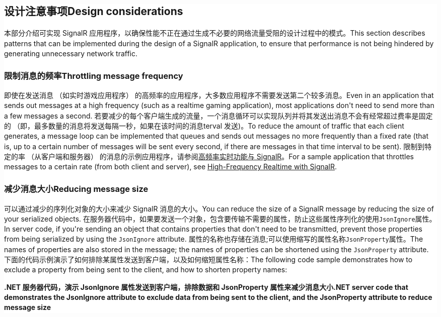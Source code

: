 <a id="design"></a>

## <a name="design-considerations"></a><span data-ttu-id="c0c9c-114">设计注意事项</span><span class="sxs-lookup"><span data-stu-id="c0c9c-114">Design considerations</span></span>

<span data-ttu-id="c0c9c-115">本部分介绍可实现 SignalR 应用程序，以确保性能不正在通过生成不必要的网络流量受阻的设计过程中的模式。</span><span class="sxs-lookup"><span data-stu-id="c0c9c-115">This section describes patterns that can be implemented during the design of a SignalR application, to ensure that performance is not being hindered by generating unnecessary network traffic.</span></span>

### <a name="throttling-message-frequency"></a><span data-ttu-id="c0c9c-116">限制消息的频率</span><span class="sxs-lookup"><span data-stu-id="c0c9c-116">Throttling message frequency</span></span>

<span data-ttu-id="c0c9c-117">即使在发送消息 （如实时游戏应用程序） 的高频率的应用程序，大多数应用程序不需要发送第二个较多消息。</span><span class="sxs-lookup"><span data-stu-id="c0c9c-117">Even in an application that sends out messages at a high frequency (such as a realtime gaming application), most applications don't need to send more than a few messages a second.</span></span> <span data-ttu-id="c0c9c-118">若要减少的每个客户端生成的流量，一个消息循环可以实现队列并将其发送出消息不会有经常超过费率是固定的 （即，最多数量的消息将发送每隔一秒，如果在该时间的消息terval 发送)。</span><span class="sxs-lookup"><span data-stu-id="c0c9c-118">To reduce the amount of traffic that each client generates, a message loop can be implemented that queues and sends out messages no more frequently than a fixed rate (that is, up to a certain number of messages will be sent every second, if there are messages in that time interval to be sent).</span></span> <span data-ttu-id="c0c9c-119">限制到特定的率 （从客户端和服务器） 的消息的示例应用程序，请参阅[高频率实时功能与 SignalR](../getting-started/tutorial-high-frequency-realtime-with-signalr.md)。</span><span class="sxs-lookup"><span data-stu-id="c0c9c-119">For a sample application that throttles messages to a certain rate (from both client and server), see [High-Frequency Realtime with SignalR](../getting-started/tutorial-high-frequency-realtime-with-signalr.md).</span></span>

### <a name="reducing-message-size"></a><span data-ttu-id="c0c9c-120">减少消息大小</span><span class="sxs-lookup"><span data-stu-id="c0c9c-120">Reducing message size</span></span>

<span data-ttu-id="c0c9c-121">可以通过减少的序列化对象的大小来减少 SignalR 消息的大小。</span><span class="sxs-lookup"><span data-stu-id="c0c9c-121">You can reduce the size of a SignalR message by reducing the size of your serialized objects.</span></span> <span data-ttu-id="c0c9c-122">在服务器代码中，如果要发送一个对象，包含要传输不需要的属性，防止这些属性序列化的使用`JsonIgnore`属性。</span><span class="sxs-lookup"><span data-stu-id="c0c9c-122">In server code, if you're sending an object that contains properties that don't need to be transmitted, prevent those properties from being serialized by using the `JsonIgnore` attribute.</span></span> <span data-ttu-id="c0c9c-123">属性的名称也存储在消息;可以使用缩写的属性名称`JsonProperty`属性。</span><span class="sxs-lookup"><span data-stu-id="c0c9c-123">The names of properties are also stored in the message; the names of properties can be shortened using the `JsonProperty` attribute.</span></span> <span data-ttu-id="c0c9c-124">下面的代码示例演示了如何排除某属性发送到客户端，以及如何缩短属性名称：</span><span class="sxs-lookup"><span data-stu-id="c0c9c-124">The following code sample demonstrates how to exclude a property from being sent to the client, and how to shorten property names:</span></span>

<span data-ttu-id="c0c9c-125">**.NET 服务器代码，演示 JsonIgnore 属性发送到客户端，排除数据和 JsonProperty 属性来减少消息大小**</span><span class="sxs-lookup"><span data-stu-id="c0c9c-125">**.NET server code that demonstrates the JsonIgnore attribute to exclude data from being sent to the client, and the JsonProperty attribute to reduce message size**</span></span>
